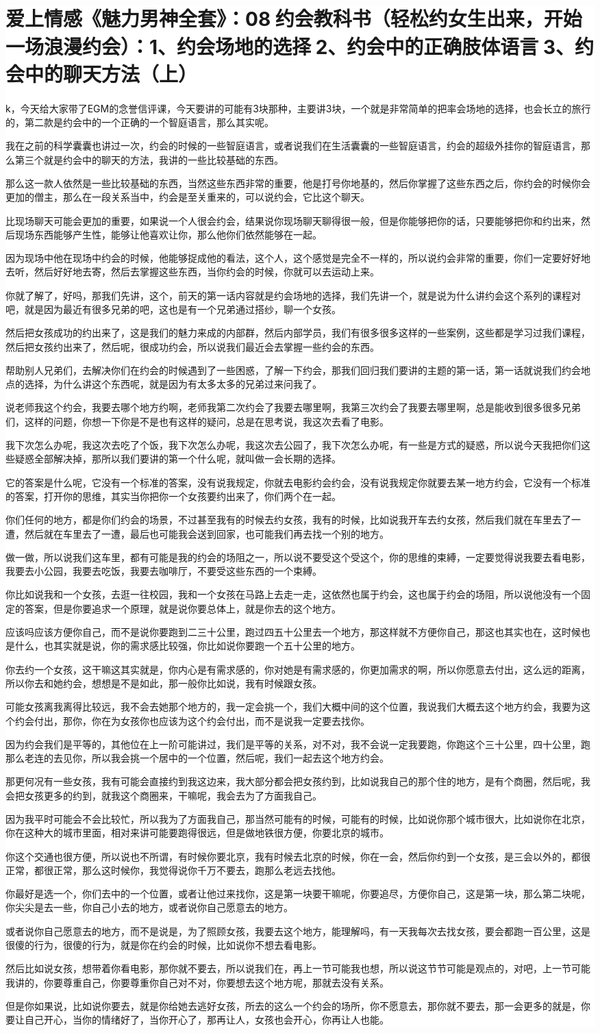 # 爱上情感《魅力男神全套》：08 约会教科书（轻松约女生出来，开始一场浪漫约会）：1、约会场地的选择 2、约会中的正确肢体语言 3、约会中的聊天方法（上）

k，今天给大家带了EGM的念誉信评课，今天要讲的可能有3块那种，主要讲3块，一个就是非常简单的把率会场地的选择，也会长立的旅行的，第二款是约会中的一个正确的一个智庭语言，那么其实呢。

我在之前的科学囊囊也讲过一次，约会的时候的一些智庭语言，或者说我们在生活囊囊的一些智庭语言，约会的超级外挂你的智庭语言，那么第三个就是约会中的聊天的方法，我讲的一些比较基础的东西。

那么这一款人依然是一些比较基础的东西，当然这些东西非常的重要，他是打号你地基的，然后你掌握了这些东西之后，你约会的时候你会更加的僧主，那么在一段关系当中，约会是至关重来的，可以说约会，它比这个聊天。

比现场聊天可能会更加的重要，如果说一个人很会约会，结果说你现场聊天聊得很一般，但是你能够把你的话，只要能够把你和约出来，然后现场东西能够产生性，能够让他喜欢让你，那么他你们依然能够在一起。

因为现场中他在现场中约会的时候，他能够捉成他的看法，这个人，这个感觉是完全不一样的，所以说约会非常的重要，你们一定要好好地去听，然后好好地去寄，然后去掌握这些东西，当你约会的时候，你就可以去运动上来。

你就了解了，好吗，那我们先讲，这个，前天的第一话内容就是约会场地的选择，我们先讲一个，就是说为什么讲约会这个系列的课程对吧，就是因为最近有很多兄弟的吧，这也是有一个兄弟通过搭纱，聊一个女孩。

然后把女孩成功的约出来了，这是我们的魅力来成的内部群，然后内部学员，我们有很多很多这样的一些案例，这些都是学习过我们课程，然后把女孩约出来了，然后呢，很成功约会，所以说我们最近会去掌握一些约会的东西。

帮助别人兄弟们，去解决你们在约会的时候遇到了一些困惑，了解一下约会，那我们回归我们要讲的主题的第一话，第一话就说我们约会地点的选择，为什么讲这个东西呢，就是因为有太多太多的兄弟过来问我了。

说老师我这个约会，我要去哪个地方约啊，老师我第二次约会了我要去哪里啊，我第三次约会了我要去哪里啊，总是能收到很多很多兄弟们，这样的问题，你想一下你是不是也有这样的疑问，总是在思考说，我这次去看了电影。

我下次怎么办呢，我这次去吃了个饭，我下次怎么办呢，我这次去公园了，我下次怎么办呢，有一些是方式的疑惑，所以说今天我把你们这些疑惑全部解决掉，那所以我们要讲的第一个什么呢，就叫做一会长期的选择。

它的答案是什么呢，它没有一个标准的答案，没有说我规定，你就去电影约会约会，没有说我规定你就要去某一地方约会，它没有一个标准的答案，打开你的思维，其实当你把你一个女孩要约出来了，你们两个在一起。

你们任何的地方，都是你们约会的场景，不过甚至我有的时候去约女孩，我有的时候，比如说我开车去约女孩，然后我们就在车里去了一遭，然后就在车里去了一遭，最后也可能我会送到回家，也可能我们再去找一个别的地方。

做一做，所以说我们这车里，都有可能是我的约会的场阻之一，所以说不要受这个受这个，你的思维的束縛，一定要觉得说我要去看电影，我要去小公园，我要去吃饭，我要去咖啡厅，不要受这些东西的一个束縛。

你比如说我和一个女孩，去逛一往校园，我和一个女孩在马路上去走一走，这依然也属于约会，这也属于约会的场阻，所以说他没有一个固定的答案，但是你要追求一个原理，就是说你要总体上，就是你去的这个地方。

应该吗应该方便你自己，而不是说你要跑到二三十公里，跑过四五十公里去一个地方，那这样就不方便你自己，那这也其实也在，这时候也是什么，也其实就是说，你的需求感比较强，你比如说你要跑一个五十公里的地方。

你去约一个女孩，这干嘛这其实就是，你内心是有需求感的，你对她是有需求感的，你更加需求的啊，所以你愿意去付出，这么远的距离，所以你去和她约会，想想是不是如此，那一般你比如说，我有时候跟女孩。

可能女孩离我离得比较远，我不会去她那个地方的，我一定会挑一个，我们大概中间的这个位置，我说我们大概去这个地方约会，我要为这个约会付出，那你，你在为女孩你也应该为这个约会付出，而不是说我一定要去找你。

因为约会我们是平等的，其他位在上一阶可能讲过，我们是平等的关系，对不对，我不会说一定我要跑，你跑这个三十公里，四十公里，跑那么老连的去见你，所以我会挑一个居中的一个位置，然后呢，我们一起去这个地方约会。

那更何况有一些女孩，我有可能会直接约到我这边来，我大部分都会把女孩约到，比如说我自己的那个住的地方，是有个商圈，然后呢，我会把女孩更多的约到，就我这个商圈来，干嘛呢，我会去为了方面我自己。

因为我平时可能会不会比较忙，所以我为了方面我自己，那当然可能有的时候，可能有的时候，比如说你那个城市很大，比如说你在北京，你在这种大的城市里面，相对来讲可能要跑得很远，但是做地铁很方便，你要北京的城市。

你这个交通也很方便，所以说也不所谓，有时候你要北京，我有时候去北京的时候，你在一会，然后你约到一个女孩，是三会以外的，都很正常，都很正常，那么这时候你，我觉得说你千万不要去，跑那么老远去找他。

你最好是选一个，你们去中的一个位置，或者让他过来找你，这是第一块要干嘛呢，你要追尽，方便你自己，这是第一块，那么第二块呢，你尖尖是去一些，你自己小去的地方，或者说你自己愿意去的地方。

或者说你自己愿意去的地方，而不是说是，为了照顾女孩，我要去这个地方，能理解吗，有一天我每次去找女孩，要会都跑一百公里，这是很傻的行为，很傻的行为，就是你在约会的时候，比如说你不想去看电影。

然后比如说女孩，想带着你看电影，那你就不要去，所以说我们在，再上一节可能我也想，所以说这节节可能是观点的，对吧，上一节可能我讲的，你要尊重自己，你要尊重你自己对不对，你要想去这个地方呢，那就去没有关系。

但是你如果说，比如说你要去，就是你给她去逃好女孩，所去的这么一个约会的场所，你不愿意去，那你就不要去，那一会更多的就是，你要让自己开心，当你的情绪好了，当你开心了，那再让人，女孩也会开心，你再让人也能。
